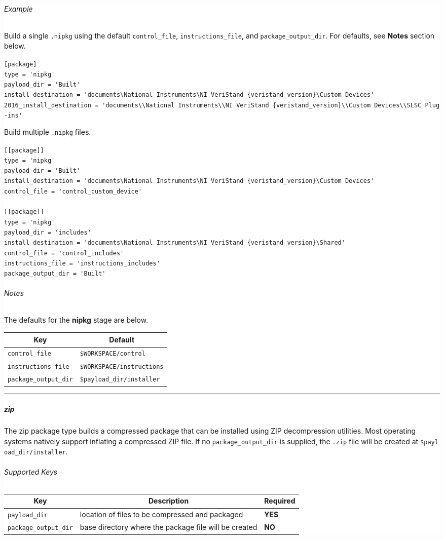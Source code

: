 ###### Example
Build a single `.nipkg` using the default `control_file`, `instructions_file`, and `package_output_dir`. For defaults, see **Notes** section below.

```
[package]
type = 'nipkg'
payload_dir = 'Built'
install_destination = 'documents\National Instruments\NI VeriStand {veristand_version}\Custom Devices'
2016_install_destination = 'documents\\National Instruments\\NI VeriStand {veristand_version}\\Custom Devices\\SLSC Plug-ins'
```

Build multiple `.nipkg` files.

```
[[package]]
type = 'nipkg'
payload_dir = 'Built'
install_destination = 'documents\National Instruments\NI VeriStand {veristand_version}\Custom Devices'
control_file = 'control_custom_device'

[[package]]
type = 'nipkg'
payload_dir = 'includes'
install_destination = 'documents\National Instruments\NI VeriStand {veristand_version}\Shared'
control_file = 'control_includes'
instructions_file = 'instructions_includes'
package_output_dir = 'Built'
```

###### Notes
The defaults for the **nipkg** stage are below.

Key | Default
-|-
`control_file` | `$WORKSPACE/control`
`instructions_file` | `$WORKSPACE/instructions`
`package_output_dir` | `$payload_dir/installer`

---

##### zip

The zip package type builds a compressed package that can be installed using ZIP decompression utilities. Most operating systems natively support inflating a compressed ZIP file. If no `package_output_dir` is supplied, the `.zip` file will be created at `$payload_dir/installer`.

###### Supported Keys
Key | Description | Required
-|-|-
`payload_dir` | location of files to be compressed and packaged | **YES**
`package_output_dir` | base directory where the package file will be created | **NO**

